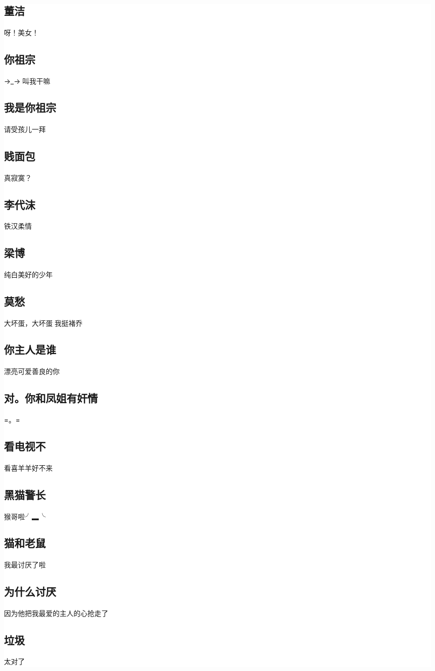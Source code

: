 ## 董洁
呀！美女！

## 你祖宗
→_→  叫我干嘛

## 我是你祖宗
请受孩儿一拜

## 贱面包
真寂寞？

## 李代沫
铁汉柔情

## 梁博
纯白美好的少年

## 莫愁
大坏蛋，大坏蛋 我挺褚乔

## 你主人是谁
漂亮可爱善良的你

## 对。你和凤姐有奸情
=。=

## 看电视不
看喜羊羊好不来

## 黑猫警长
猴哥啦╯▂╰

## 猫和老鼠
我最讨厌了啦

## 为什么讨厌
因为他把我最爱的主人的心抢走了

## 垃圾
太对了
